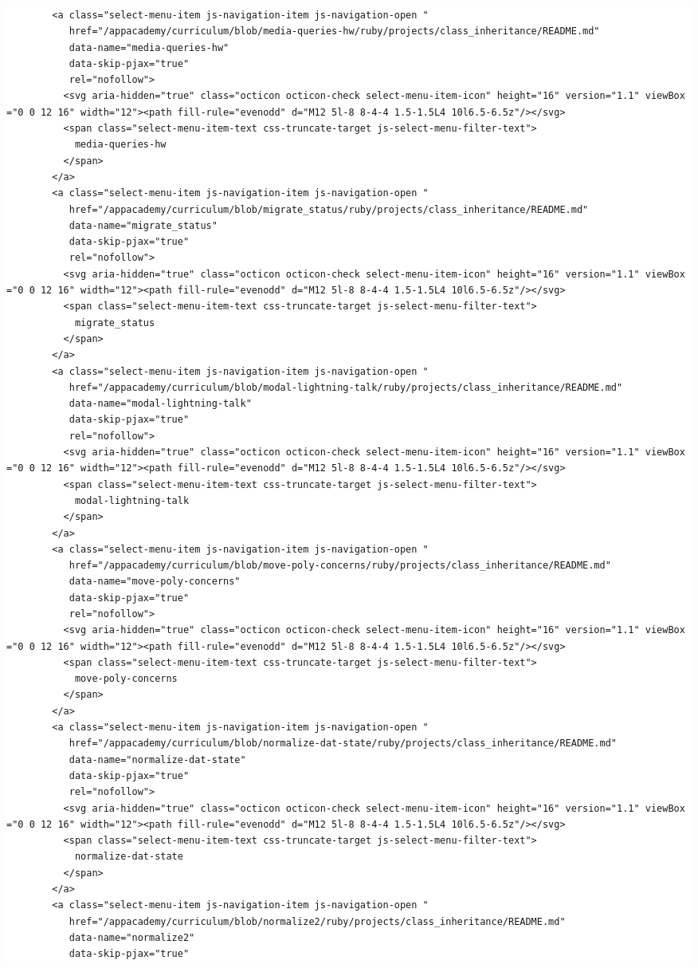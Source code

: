             <a class="select-menu-item js-navigation-item js-navigation-open "
               href="/appacademy/curriculum/blob/media-queries-hw/ruby/projects/class_inheritance/README.md"
               data-name="media-queries-hw"
               data-skip-pjax="true"
               rel="nofollow">
              <svg aria-hidden="true" class="octicon octicon-check select-menu-item-icon" height="16" version="1.1" viewBox="0 0 12 16" width="12"><path fill-rule="evenodd" d="M12 5l-8 8-4-4 1.5-1.5L4 10l6.5-6.5z"/></svg>
              <span class="select-menu-item-text css-truncate-target js-select-menu-filter-text">
                media-queries-hw
              </span>
            </a>
            <a class="select-menu-item js-navigation-item js-navigation-open "
               href="/appacademy/curriculum/blob/migrate_status/ruby/projects/class_inheritance/README.md"
               data-name="migrate_status"
               data-skip-pjax="true"
               rel="nofollow">
              <svg aria-hidden="true" class="octicon octicon-check select-menu-item-icon" height="16" version="1.1" viewBox="0 0 12 16" width="12"><path fill-rule="evenodd" d="M12 5l-8 8-4-4 1.5-1.5L4 10l6.5-6.5z"/></svg>
              <span class="select-menu-item-text css-truncate-target js-select-menu-filter-text">
                migrate_status
              </span>
            </a>
            <a class="select-menu-item js-navigation-item js-navigation-open "
               href="/appacademy/curriculum/blob/modal-lightning-talk/ruby/projects/class_inheritance/README.md"
               data-name="modal-lightning-talk"
               data-skip-pjax="true"
               rel="nofollow">
              <svg aria-hidden="true" class="octicon octicon-check select-menu-item-icon" height="16" version="1.1" viewBox="0 0 12 16" width="12"><path fill-rule="evenodd" d="M12 5l-8 8-4-4 1.5-1.5L4 10l6.5-6.5z"/></svg>
              <span class="select-menu-item-text css-truncate-target js-select-menu-filter-text">
                modal-lightning-talk
              </span>
            </a>
            <a class="select-menu-item js-navigation-item js-navigation-open "
               href="/appacademy/curriculum/blob/move-poly-concerns/ruby/projects/class_inheritance/README.md"
               data-name="move-poly-concerns"
               data-skip-pjax="true"
               rel="nofollow">
              <svg aria-hidden="true" class="octicon octicon-check select-menu-item-icon" height="16" version="1.1" viewBox="0 0 12 16" width="12"><path fill-rule="evenodd" d="M12 5l-8 8-4-4 1.5-1.5L4 10l6.5-6.5z"/></svg>
              <span class="select-menu-item-text css-truncate-target js-select-menu-filter-text">
                move-poly-concerns
              </span>
            </a>
            <a class="select-menu-item js-navigation-item js-navigation-open "
               href="/appacademy/curriculum/blob/normalize-dat-state/ruby/projects/class_inheritance/README.md"
               data-name="normalize-dat-state"
               data-skip-pjax="true"
               rel="nofollow">
              <svg aria-hidden="true" class="octicon octicon-check select-menu-item-icon" height="16" version="1.1" viewBox="0 0 12 16" width="12"><path fill-rule="evenodd" d="M12 5l-8 8-4-4 1.5-1.5L4 10l6.5-6.5z"/></svg>
              <span class="select-menu-item-text css-truncate-target js-select-menu-filter-text">
                normalize-dat-state
              </span>
            </a>
            <a class="select-menu-item js-navigation-item js-navigation-open "
               href="/appacademy/curriculum/blob/normalize2/ruby/projects/class_inheritance/README.md"
               data-name="normalize2"
               data-skip-pjax="true"
